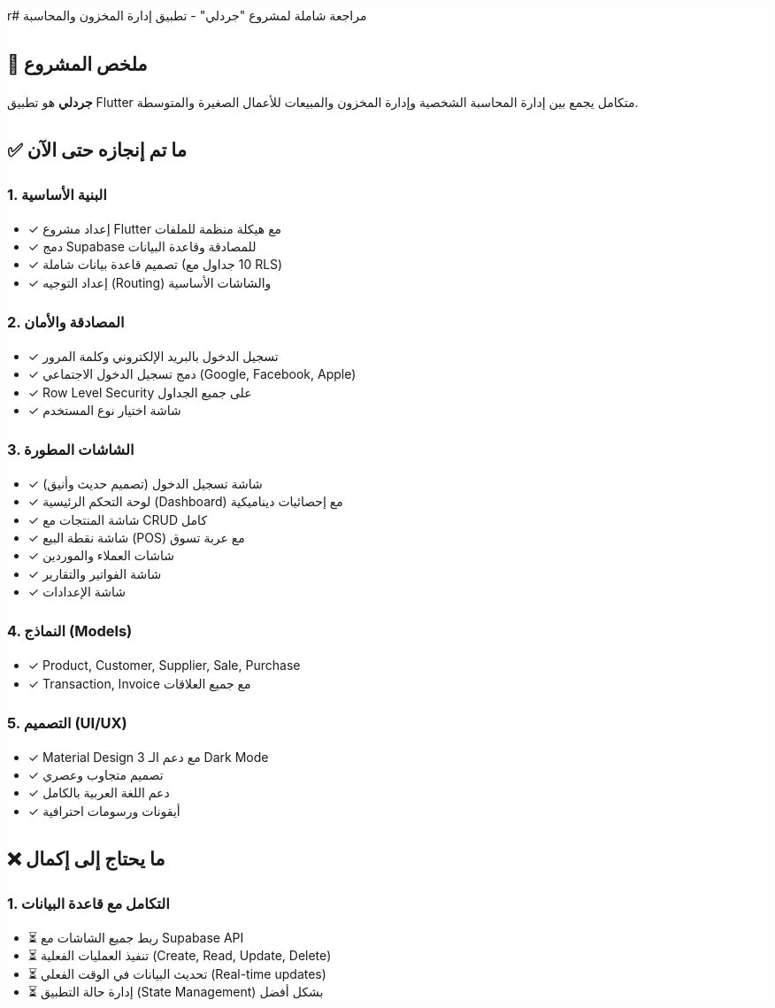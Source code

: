 r# مراجعة شاملة لمشروع "جردلي" - تطبيق إدارة المخزون والمحاسبة

## 🎯 ملخص المشروع

**جردلي** هو تطبيق Flutter متكامل يجمع بين إدارة المحاسبة الشخصية وإدارة المخزون والمبيعات للأعمال الصغيرة والمتوسطة.

## ✅ ما تم إنجازه حتى الآن

### 1. البنية الأساسية
- ✓ إعداد مشروع Flutter مع هيكلة منظمة للملفات
- ✓ دمج Supabase للمصادقة وقاعدة البيانات
- ✓ تصميم قاعدة بيانات شاملة (10 جداول مع RLS)
- ✓ إعداد التوجيه (Routing) والشاشات الأساسية

### 2. المصادقة والأمان
- ✓ تسجيل الدخول بالبريد الإلكتروني وكلمة المرور
- ✓ دمج تسجيل الدخول الاجتماعي (Google, Facebook, Apple)
- ✓ Row Level Security على جميع الجداول
- ✓ شاشة اختيار نوع المستخدم

### 3. الشاشات المطورة
- ✓ شاشة تسجيل الدخول (تصميم حديث وأنيق)
- ✓ لوحة التحكم الرئيسية (Dashboard) مع إحصائيات ديناميكية
- ✓ شاشة المنتجات مع CRUD كامل
- ✓ شاشة نقطة البيع (POS) مع عربة تسوق
- ✓ شاشات العملاء والموردين
- ✓ شاشة الفواتير والتقارير
- ✓ شاشة الإعدادات

### 4. النماذج (Models)
- ✓ Product, Customer, Supplier, Sale, Purchase
- ✓ Transaction, Invoice مع جميع العلاقات

### 5. التصميم (UI/UX)
- ✓ Material Design 3 مع دعم الـ Dark Mode
- ✓ تصميم متجاوب وعصري
- ✓ دعم اللغة العربية بالكامل
- ✓ أيقونات ورسومات احترافية

## ❌ ما يحتاج إلى إكمال

### 1. التكامل مع قاعدة البيانات
- ⏳ ربط جميع الشاشات مع Supabase API
- ⏳ تنفيذ العمليات الفعلية (Create, Read, Update, Delete)
- ⏳ تحديث البيانات في الوقت الفعلي (Real-time updates)
- ⏳ إدارة حالة التطبيق (State Management) بشكل أفضل
